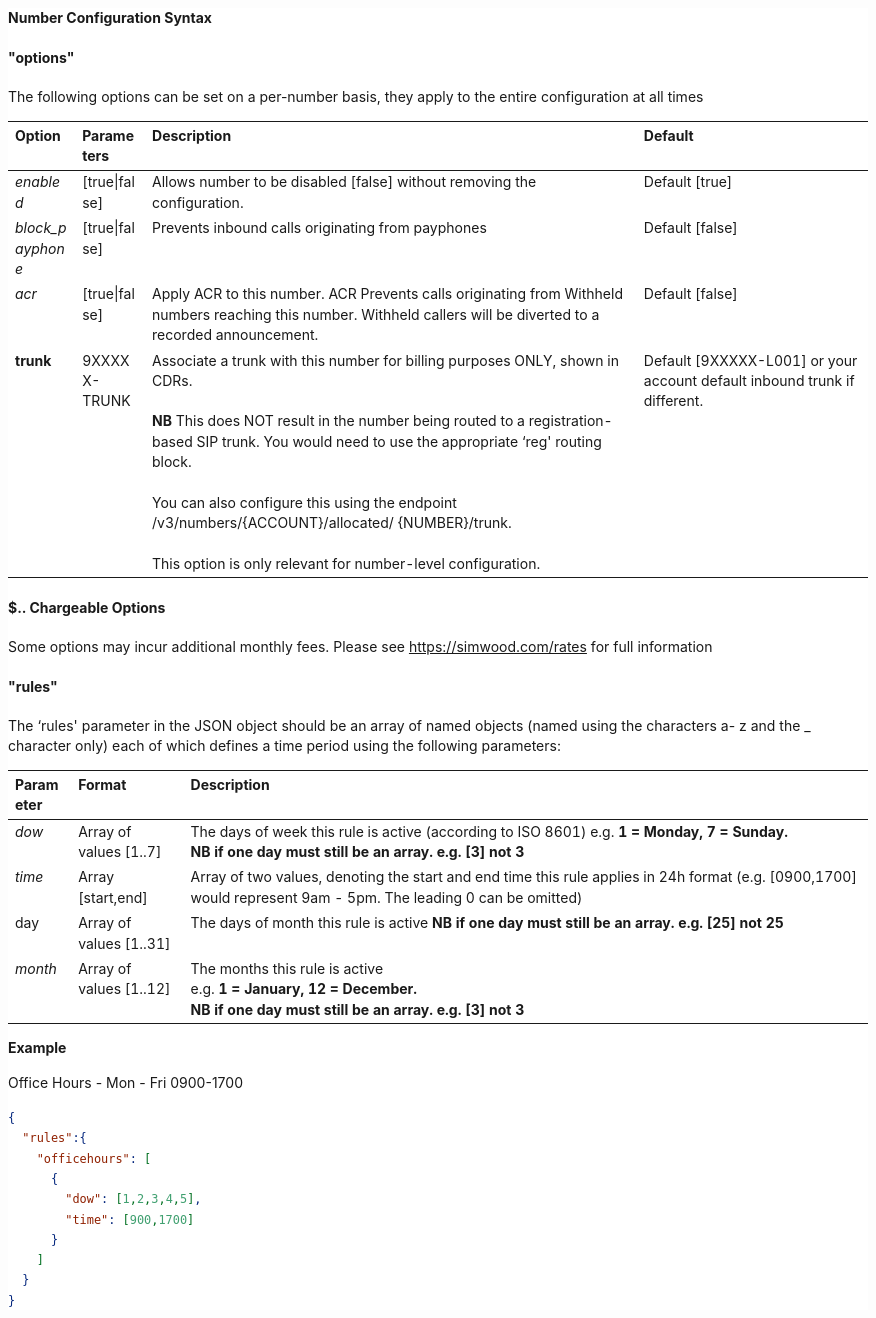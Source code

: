 
#### Number Configuration Syntax

#### "options"

The following options can be set on a per-number basis, they apply to the entire configuration at all times

|Option|Parameters|Description|Default|
|:--|:--|:--|:--|
|*enabled*|[true\|false]|Allows number to be disabled [false] without removing the configuration.|Default [true]|
|*block_payphone* | [true\|false] | Prevents inbound calls originating from  payphones |Default [false]|
|*acr*|[true\|false]|Apply ACR to this number. ACR Prevents calls originating from Withheld numbers reaching this number. Withheld callers will be diverted to a recorded announcement.|Default [false]|
|**trunk**|9XXXXX-TRUNK|Associate a trunk with this number for billing purposes ONLY, shown in CDRs.<br/> <br/>**NB** This does NOT result in the number being routed to a registration-based SIP trunk. You would need to use the appropriate ‘reg' routing block.<br /><br/>You can also configure this using the endpoint /v3/numbers/{ACCOUNT}/allocated/ {NUMBER}/trunk. <br/><br />This option is only relevant for number-level configuration.|Default [9XXXXX-L001] or your account default inbound trunk if different.|


#### **$.. Chargeable Options** 
 Some options may incur additional monthly fees. 
Please see https://simwood.com/rates for full information

#### "rules"

The ‘rules' parameter in the JSON object should be an array of named objects (named using the characters a- z and the _ character only) each of which defines a time period using the following parameters:

|Parameter|Format|Description|
|:--|:--|:--|
|*dow*|Array of values [1..7]|The days of week this rule is active (according to ISO 8601) e.g. **1 = Monday, 7 = Sunday.**<br/> **NB if one day must still be an array. e.g. [3] not 3**|
|*time*|Array [start,end]|Array of two values, denoting the start and end time this rule applies in 24h format (e.g. [0900,1700] would represent 9am - 5pm. The leading 0 can be omitted)|
|day|Array of values [1..31]|The days of month this rule is active **NB if one day must still be an array. e.g. [25] not 25**|
|*month*|Array of values [1..12]|The months this rule is active <br/>e.g. **1 = January, 12 = December. <br/>NB if one day must still be an array. e.g. [3] not 3**|

**Example**


Office Hours - Mon - Fri 0900-1700
```json
{
  "rules":{
    "officehours": [ 
      {
        "dow": [1,2,3,4,5],
        "time": [900,1700]
      } 
    ]
  }
}
```
